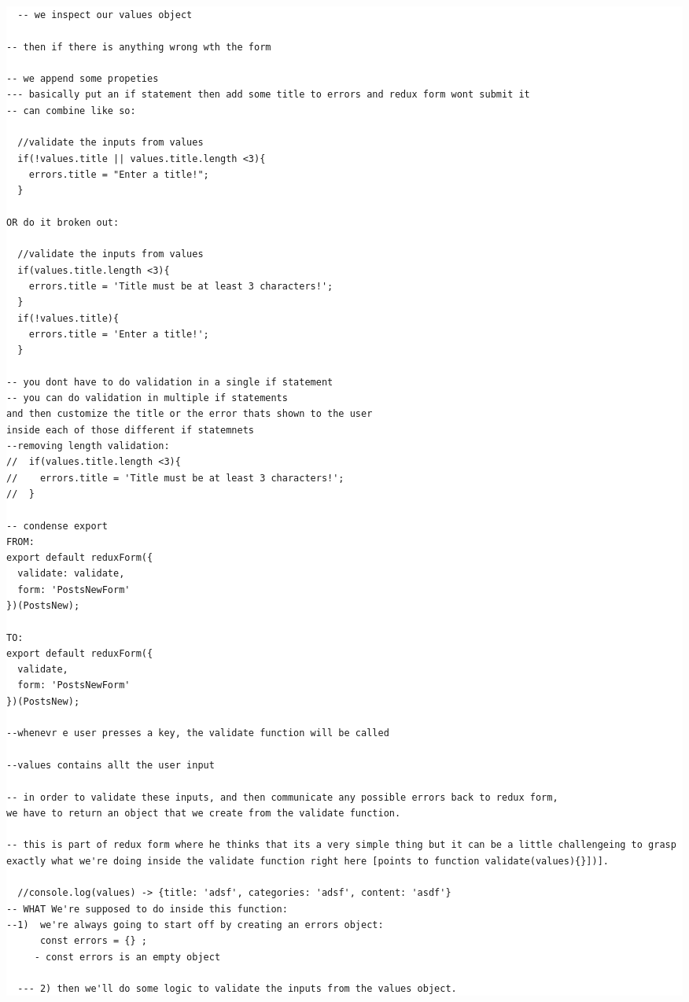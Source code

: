 `````
  -- we inspect our values object
  
-- then if there is anything wrong wth the form 

-- we append some propeties
--- basically put an if statement then add some title to errors and redux form wont submit it
-- can combine like so:

  //validate the inputs from values
  if(!values.title || values.title.length <3){
    errors.title = "Enter a title!";
  }
  
OR do it broken out:

  //validate the inputs from values
  if(values.title.length <3){
    errors.title = 'Title must be at least 3 characters!';
  }
  if(!values.title){
    errors.title = 'Enter a title!';
  }
  
-- you dont have to do validation in a single if statement
-- you can do validation in multiple if statements 
and then customize the title or the error thats shown to the user
inside each of those different if statemnets
--removing length validation:
//  if(values.title.length <3){
//    errors.title = 'Title must be at least 3 characters!';
//  }

-- condense export
FROM:
export default reduxForm({
  validate: validate,
  form: 'PostsNewForm'
})(PostsNew);

TO:
export default reduxForm({
  validate,
  form: 'PostsNewForm'
})(PostsNew);

--whenevr e user presses a key, the validate function will be called

--values contains allt the user input

-- in order to validate these inputs, and then communicate any possible errors back to redux form,
we have to return an object that we create from the validate function.

-- this is part of redux form where he thinks that its a very simple thing but it can be a little challengeing to grasp exactly what we're doing inside the validate function right here [points to function validate(values){}])].

  //console.log(values) -> {title: 'adsf', categories: 'adsf', content: 'asdf'}
-- WHAT We're supposed to do inside this function:
--1)  we're always going to start off by creating an errors object:
      const errors = {} ;
     - const errors is an empty object
      
  --- 2) then we'll do some logic to validate the inputs from the values object.
`````